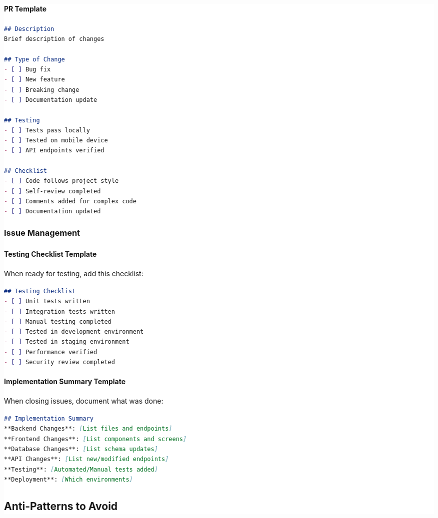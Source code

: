 #### PR Template
```markdown
## Description
Brief description of changes

## Type of Change
- [ ] Bug fix
- [ ] New feature
- [ ] Breaking change
- [ ] Documentation update

## Testing
- [ ] Tests pass locally
- [ ] Tested on mobile device
- [ ] API endpoints verified

## Checklist
- [ ] Code follows project style
- [ ] Self-review completed
- [ ] Comments added for complex code
- [ ] Documentation updated
```

### Issue Management

#### Testing Checklist Template
When ready for testing, add this checklist:
```markdown
## Testing Checklist
- [ ] Unit tests written
- [ ] Integration tests written
- [ ] Manual testing completed
- [ ] Tested in development environment
- [ ] Tested in staging environment
- [ ] Performance verified
- [ ] Security review completed
```

#### Implementation Summary Template
When closing issues, document what was done:
```markdown
## Implementation Summary
**Backend Changes**: [List files and endpoints]
**Frontend Changes**: [List components and screens]
**Database Changes**: [List schema updates]
**API Changes**: [List new/modified endpoints]
**Testing**: [Automated/Manual tests added]
**Deployment**: [Which environments]
```

## Anti-Patterns to Avoid
